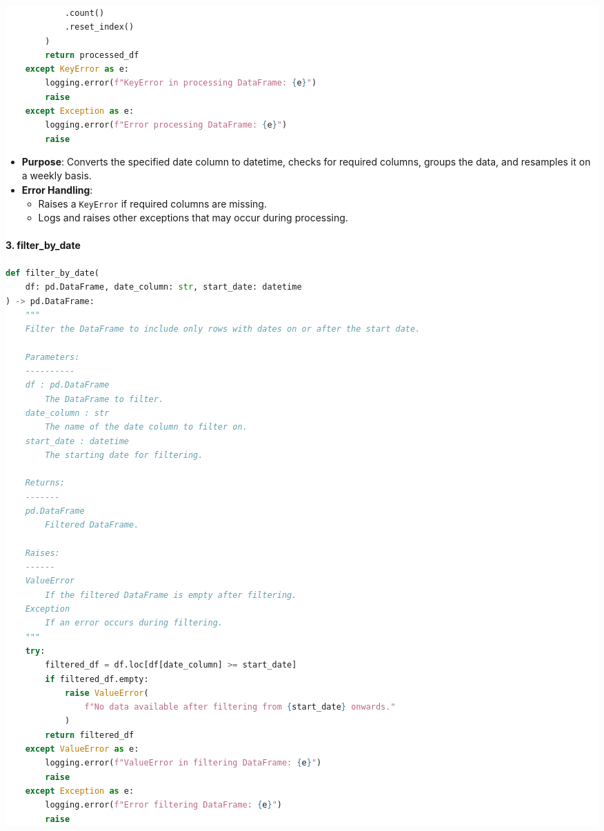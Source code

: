 ```python
            .count()
            .reset_index()
        )
        return processed_df
    except KeyError as e:
        logging.error(f"KeyError in processing DataFrame: {e}")
        raise
    except Exception as e:
        logging.error(f"Error processing DataFrame: {e}")
        raise
```

- **Purpose**: Converts the specified date column to datetime, checks for required columns, groups the data, and resamples it on a weekly basis.
- **Error Handling**:
  - Raises a `KeyError` if required columns are missing.
  - Logs and raises other exceptions that may occur during processing.

#### **3. filter_by_date**

```python
def filter_by_date(
    df: pd.DataFrame, date_column: str, start_date: datetime
) -> pd.DataFrame:
    """
    Filter the DataFrame to include only rows with dates on or after the start date.

    Parameters:
    ----------
    df : pd.DataFrame
        The DataFrame to filter.
    date_column : str
        The name of the date column to filter on.
    start_date : datetime
        The starting date for filtering.

    Returns:
    -------
    pd.DataFrame
        Filtered DataFrame.

    Raises:
    ------
    ValueError
        If the filtered DataFrame is empty after filtering.
    Exception
        If an error occurs during filtering.
    """
    try:
        filtered_df = df.loc[df[date_column] >= start_date]
        if filtered_df.empty:
            raise ValueError(
                f"No data available after filtering from {start_date} onwards."
            )
        return filtered_df
    except ValueError as e:
        logging.error(f"ValueError in filtering DataFrame: {e}")
        raise
    except Exception as e:
        logging.error(f"Error filtering DataFrame: {e}")
        raise
```
